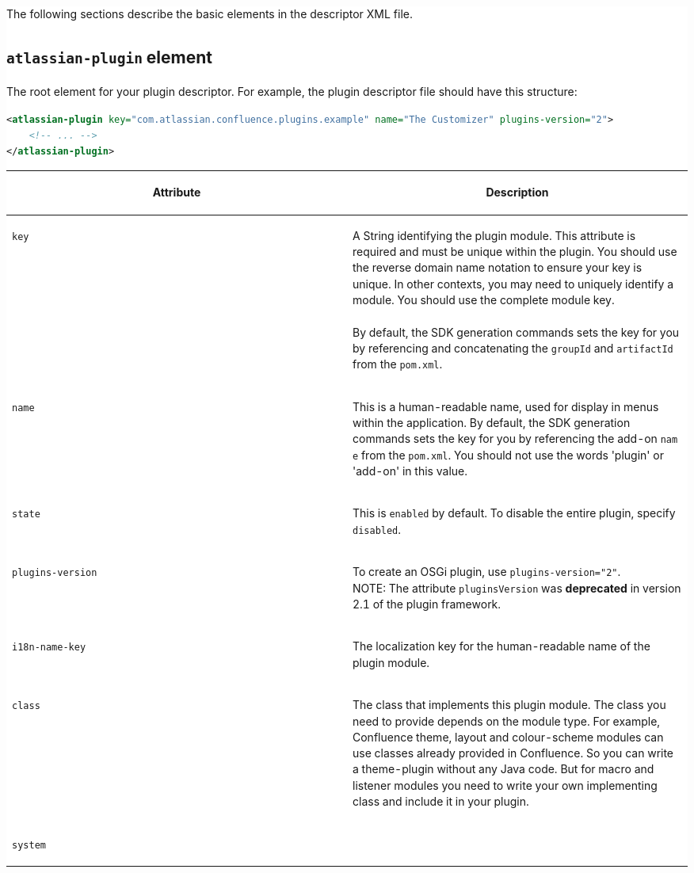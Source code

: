 The following sections describe the basic elements in the descriptor XML file.

## `atlassian-plugin` element

The root element for your plugin descriptor. For example, the plugin descriptor file should have this structure:

``` xml
<atlassian-plugin key="com.atlassian.confluence.plugins.example" name="The Customizer" plugins-version="2">
    <!-- ... -->
</atlassian-plugin>
```

<table>
<colgroup>
<col style="width: 50%" />
<col style="width: 50%" />
</colgroup>
<thead>
<tr class="header">
<th><p>Attribute</p></th>
<th><p>Description</p></th>
</tr>
</thead>
<tbody>
<tr class="odd">
<td><p><code>key</code></p></td>
<td><p>A String identifying the plugin module. This attribute is required and must be unique within the plugin. You should use the reverse domain name notation to ensure your key is unique. In other contexts, you may need to uniquely identify a module. You should use the complete module key.<br />
<br />
By default, the SDK generation commands sets the key for you by referencing and concatenating the <code>groupId</code> and <code>artifactId</code> from the <code>pom.xml</code>.</p></td>
</tr>
<tr class="even">
<td><p><code>name</code></p></td>
<td><p>This is a human-readable name, used for display in menus within the application. By default, the SDK generation commands sets the key for you by referencing the add-on <code>name</code> from the <code>pom.xml</code>. You should not use the words 'plugin' or 'add-on' in this value.</p></td>
</tr>
<tr class="odd">
<td><p><code>state</code></p></td>
<td><p>This is <code>enabled</code> by default. To disable the entire plugin, specify <code>disabled</code>.</p></td>
</tr>
<tr class="even">
<td><p><code>plugins-version</code></p></td>
<td><p>To create an OSGi plugin, use <code>plugins-version=&quot;2&quot;</code>.<br />
NOTE: The attribute <code>pluginsVersion</code> was <strong>deprecated</strong> in version 2.1 of the plugin framework.</p></td>
</tr>
<tr class="odd">
<td><p><code>i18n-name-key</code></p></td>
<td><p>The localization key for the human-readable name of the plugin module.</p></td>
</tr>
<tr class="even">
<td><p><code>class</code></p></td>
<td><p>The class that implements this plugin module. The class you need to provide depends on the module type. For example, Confluence theme, layout and colour-scheme modules can use classes already provided in Confluence. So you can write a theme-plugin without any Java code. But for macro and listener modules you need to write your own implementing class and include it in your plugin.</p></td>
</tr>
<tr class="odd">
<td><p><code>system</code></p></td>